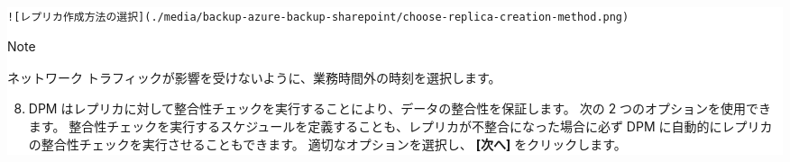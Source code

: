     ![レプリカ作成方法の選択](./media/backup-azure-backup-sharepoint/choose-replica-creation-method.png)
   
   > [!NOTE]
   > ネットワーク トラフィックが影響を受けないように、業務時間外の時刻を選択します。
   > 
   > 
8. DPM はレプリカに対して整合性チェックを実行することにより、データの整合性を保証します。 次の 2 つのオプションを使用できます。 整合性チェックを実行するスケジュールを定義することも、レプリカが不整合になった場合に必ず DPM に自動的にレプリカの整合性チェックを実行させることもできます。 適切なオプションを選択し、 **[次へ]** をクリックします。
   